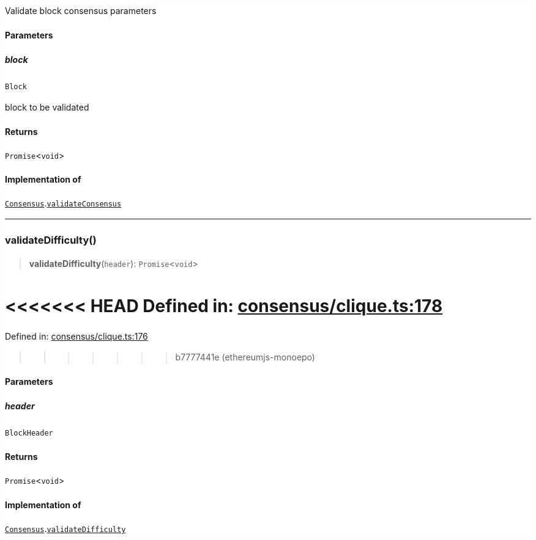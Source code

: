 Validate block consensus parameters

#### Parameters

##### block

`Block`

block to be validated

#### Returns

`Promise`\<`void`\>

#### Implementation of

[`Consensus`](../interfaces/Consensus.md).[`validateConsensus`](../interfaces/Consensus.md#validateconsensus)

***

### validateDifficulty()

> **validateDifficulty**(`header`): `Promise`\<`void`\>

<<<<<<< HEAD
Defined in: [consensus/clique.ts:178](https://github.com/ethereumjs/ethereumjs-monorepo/blob/master/packages/blockchain/src/consensus/clique.ts#L178)
=======
Defined in: [consensus/clique.ts:176](https://github.com/Dargon789/ethereumjs-monorepo/blob/master/packages/blockchain/src/consensus/clique.ts#L176)
>>>>>>> b7777441e (ethereumjs-monoepo)

#### Parameters

##### header

`BlockHeader`

#### Returns

`Promise`\<`void`\>

#### Implementation of

[`Consensus`](../interfaces/Consensus.md).[`validateDifficulty`](../interfaces/Consensus.md#validatedifficulty)
